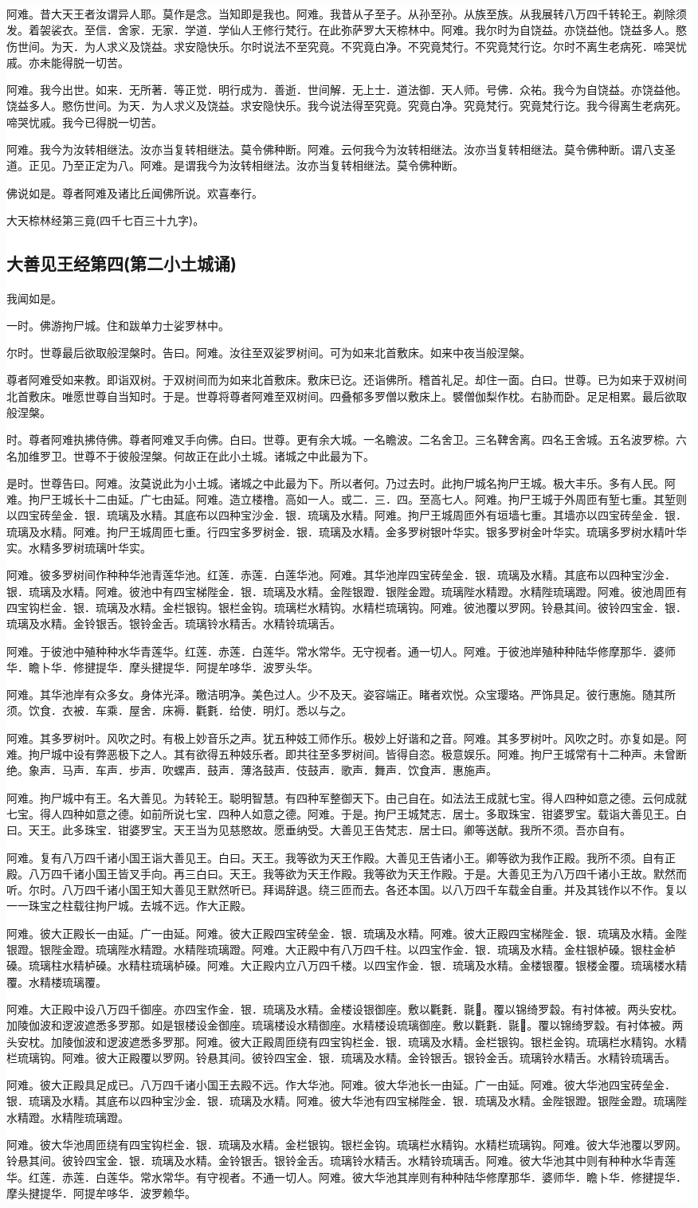 阿难。昔大天王者汝谓异人耶。莫作是念。当知即是我也。阿难。我昔从子至子。从孙至孙。从族至族。从我展转八万四千转轮王。剃除须发。着袈裟衣。至信．舍家．无家．学道．学仙人王修行梵行。在此弥萨罗大天㮈林中。阿难。我尔时为自饶益。亦饶益他。饶益多人。愍伤世间。为天．为人求义及饶益。求安隐快乐。尔时说法不至究竟。不究竟白净。不究竟梵行。不究竟梵行讫。尔时不离生老病死．啼哭忧戚。亦未能得脱一切苦。

阿难。我今出世。如来．无所著．等正觉．明行成为．善逝．世间解．无上士．道法御．天人师。号佛．众祐。我今为自饶益。亦饶益他。饶益多人。愍伤世间。为天．为人求义及饶益。求安隐快乐。我今说法得至究竟。究竟白净。究竟梵行。究竟梵行讫。我今得离生老病死。啼哭忧戚。我今已得脱一切苦。

阿难。我今为汝转相继法。汝亦当复转相继法。莫令佛种断。阿难。云何我今为汝转相继法。汝亦当复转相继法。莫令佛种断。谓八支圣道。正见。乃至正定为八。阿难。是谓我今为汝转相继法。汝亦当复转相继法。莫令佛种断。

佛说如是。尊者阿难及诸比丘闻佛所说。欢喜奉行。

大天㮈林经第三竟(四千七百三十九字)。

## 大善见王经第四(第二小土城诵)

我闻如是。

一时。佛游拘尸城。住和跋单力士娑罗林中。

尔时。世尊最后欲取般涅槃时。告曰。阿难。汝往至双娑罗树间。可为如来北首敷床。如来中夜当般涅槃。

尊者阿难受如来教。即诣双树。于双树间而为如来北首敷床。敷床已讫。还诣佛所。稽首礼足。却住一面。白曰。世尊。已为如来于双树间北首敷床。唯愿世尊自当知时。于是。世尊将尊者阿难至双树间。四叠郁多罗僧以敷床上。襞僧伽梨作枕。右胁而卧。足足相累。最后欲取般涅槃。

时。尊者阿难执拂侍佛。尊者阿难叉手向佛。白曰。世尊。更有余大城。一名瞻波。二名舍卫。三名鞞舍离。四名王舍城。五名波罗㮈。六名加维罗卫。世尊不于彼般涅槃。何故正在此小土城。诸城之中此最为下。

是时。世尊告曰。阿难。汝莫说此为小土城。诸城之中此最为下。所以者何。乃过去时。此拘尸城名拘尸王城。极大丰乐。多有人民。阿难。拘尸王城长十二由延。广七由延。阿难。造立楼橹。高如一人。或二．三．四。至高七人。阿难。拘尸王城于外周匝有堑七重。其堑则以四宝砖垒金．银．琉璃及水精。其底布以四种宝沙金．银．琉璃及水精。阿难。拘尸王城周匝外有垣墙七重。其墙亦以四宝砖垒金．银．琉璃及水精。阿难。拘尸王城周匝七重。行四宝多罗树金．银．琉璃及水精。金多罗树银叶华实。银多罗树金叶华实。琉璃多罗树水精叶华实。水精多罗树琉璃叶华实。

阿难。彼多罗树间作种种华池青莲华池。红莲．赤莲．白莲华池。阿难。其华池岸四宝砖垒金．银．琉璃及水精。其底布以四种宝沙金．银．琉璃及水精。阿难。彼池中有四宝梯陛金．银．琉璃及水精。金陛银蹬．银陛金蹬。琉璃陛水精蹬。水精陛琉璃蹬。阿难。彼池周匝有四宝钩栏金．银．琉璃及水精。金栏银钩。银栏金钩。琉璃栏水精钩。水精栏琉璃钩。阿难。彼池覆以罗网。铃悬其间。彼铃四宝金．银．琉璃及水精。金铃银舌。银铃金舌。琉璃铃水精舌。水精铃琉璃舌。

阿难。于彼池中殖种种水华青莲华。红莲．赤莲．白莲华。常水常华。无守视者。通一切人。阿难。于彼池岸殖种种陆华修摩那华．婆师华．瞻卜华．修揵提华．摩头揵提华．阿提牟哆华．波罗头华。

阿难。其华池岸有众多女。身体光泽。曒洁明净。美色过人。少不及天。姿容端正。睹者欢悦。众宝璎珞。严饰具足。彼行惠施。随其所须。饮食．衣被．车乘．屋舍．床褥．氍氀．给使．明灯。悉以与之。

阿难。其多罗树叶。风吹之时。有极上妙音乐之声。犹五种妓工师作乐。极妙上好谐和之音。阿难。其多罗树叶。风吹之时。亦复如是。阿难。拘尸城中设有弊恶极下之人。其有欲得五种妓乐者。即共往至多罗树间。皆得自恣。极意娱乐。阿难。拘尸王城常有十二种声。未曾断绝。象声．马声．车声．步声．吹螺声．鼓声．薄洛鼓声．伎鼓声．歌声．舞声．饮食声．惠施声。

阿难。拘尸城中有王。名大善见。为转轮王。聪明智慧。有四种军整御天下。由己自在。如法法王成就七宝。得人四种如意之德。云何成就七宝。得人四种如意之德。如前所说七宝．四种人如意之德。阿难。于是。拘尸王城梵志．居士。多取珠宝．钳婆罗宝。载诣大善见王。白曰。天王。此多珠宝．钳婆罗宝。天王当为见慈愍故。愿垂纳受。大善见王告梵志．居士曰。卿等送献。我所不须。吾亦自有。

阿难。复有八万四千诸小国王诣大善见王。白曰。天王。我等欲为天王作殿。大善见王告诸小王。卿等欲为我作正殿。我所不须。自有正殿。八万四千诸小国王皆叉手向。再三白曰。天王。我等欲为天王作殿。我等欲为天王作殿。于是。大善见王为八万四千诸小王故。默然而听。尔时。八万四千诸小国王知大善见王默然听已。拜谒辞退。绕三匝而去。各还本国。以八万四千车载金自重。并及其钱作以不作。复以一一珠宝之柱载往拘尸城。去城不远。作大正殿。

阿难。彼大正殿长一由延。广一由延。阿难。彼大正殿四宝砖垒金．银．琉璃及水精。阿难。彼大正殿四宝梯陛金．银．琉璃及水精。金陛银蹬。银陛金蹬。琉璃陛水精蹬。水精陛琉璃蹬。阿难。大正殿中有八万四千柱。以四宝作金．银．琉璃及水精。金柱银栌磉。银柱金栌磉。琉璃柱水精栌磉。水精柱琉璃栌磉。阿难。大正殿内立八万四千楼。以四宝作金．银．琉璃及水精。金楼银覆。银楼金覆。琉璃楼水精覆。水精楼琉璃覆。

阿难。大正殿中设八万四千御座。亦四宝作金．银．琉璃及水精。金楼设银御座。敷以氍氀．毾𣰆。覆以锦绮罗縠。有衬体被。两头安枕。加陵伽波和逻波遮悉多罗那。如是银楼设金御座。琉璃楼设水精御座。水精楼设琉璃御座。敷以氍氀．毾𣰆。覆以锦绮罗縠。有衬体被。两头安枕。加陵伽波和逻波遮悉多罗那。阿难。彼大正殿周匝绕有四宝钩栏金．银．琉璃及水精。金栏银钩。银栏金钩。琉璃栏水精钩。水精栏琉璃钩。阿难。彼大正殿覆以罗网。铃悬其间。彼铃四宝金．银．琉璃及水精。金铃银舌。银铃金舌。琉璃铃水精舌。水精铃琉璃舌。

阿难。彼大正殿具足成已。八万四千诸小国王去殿不远。作大华池。阿难。彼大华池长一由延。广一由延。阿难。彼大华池四宝砖垒金．银．琉璃及水精。其底布以四种宝沙金．银．琉璃及水精。阿难。彼大华池有四宝梯陛金．银．琉璃及水精。金陛银蹬。银陛金蹬。琉璃陛水精蹬。水精陛琉璃蹬。

阿难。彼大华池周匝绕有四宝钩栏金．银．琉璃及水精。金栏银钩。银栏金钩。琉璃栏水精钩。水精栏琉璃钩。阿难。彼大华池覆以罗网。铃悬其间。彼铃四宝金．银．琉璃及水精。金铃银舌。银铃金舌。琉璃铃水精舌。水精铃琉璃舌。阿难。彼大华池其中则有种种水华青莲华。红莲．赤莲．白莲华。常水常华。有守视者。不通一切人。阿难。彼大华池其岸则有种种陆华修摩那华．婆师华．瞻卜华．修揵提华．摩头揵提华．阿提牟哆华．波罗赖华。
